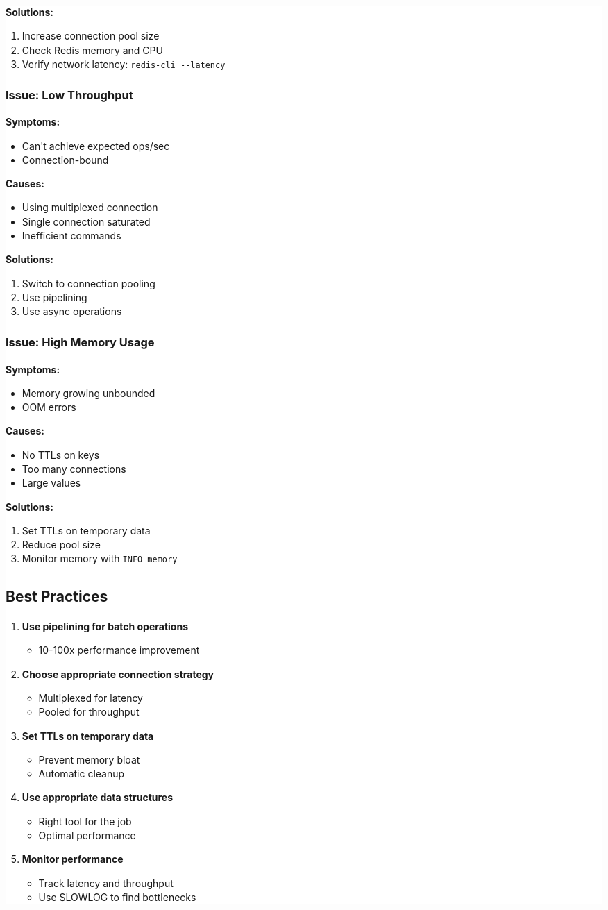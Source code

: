**Solutions:**
1. Increase connection pool size
2. Check Redis memory and CPU
3. Verify network latency: `redis-cli --latency`

### Issue: Low Throughput

**Symptoms:**
- Can't achieve expected ops/sec
- Connection-bound

**Causes:**
- Using multiplexed connection
- Single connection saturated
- Inefficient commands

**Solutions:**
1. Switch to connection pooling
2. Use pipelining
3. Use async operations

### Issue: High Memory Usage

**Symptoms:**
- Memory growing unbounded
- OOM errors

**Causes:**
- No TTLs on keys
- Too many connections
- Large values

**Solutions:**
1. Set TTLs on temporary data
2. Reduce pool size
3. Monitor memory with `INFO memory`

## Best Practices

1. **Use pipelining for batch operations**
   - 10-100x performance improvement

2. **Choose appropriate connection strategy**
   - Multiplexed for latency
   - Pooled for throughput

3. **Set TTLs on temporary data**
   - Prevent memory bloat
   - Automatic cleanup

4. **Use appropriate data structures**
   - Right tool for the job
   - Optimal performance

5. **Monitor performance**
   - Track latency and throughput
   - Use SLOWLOG to find bottlenecks
